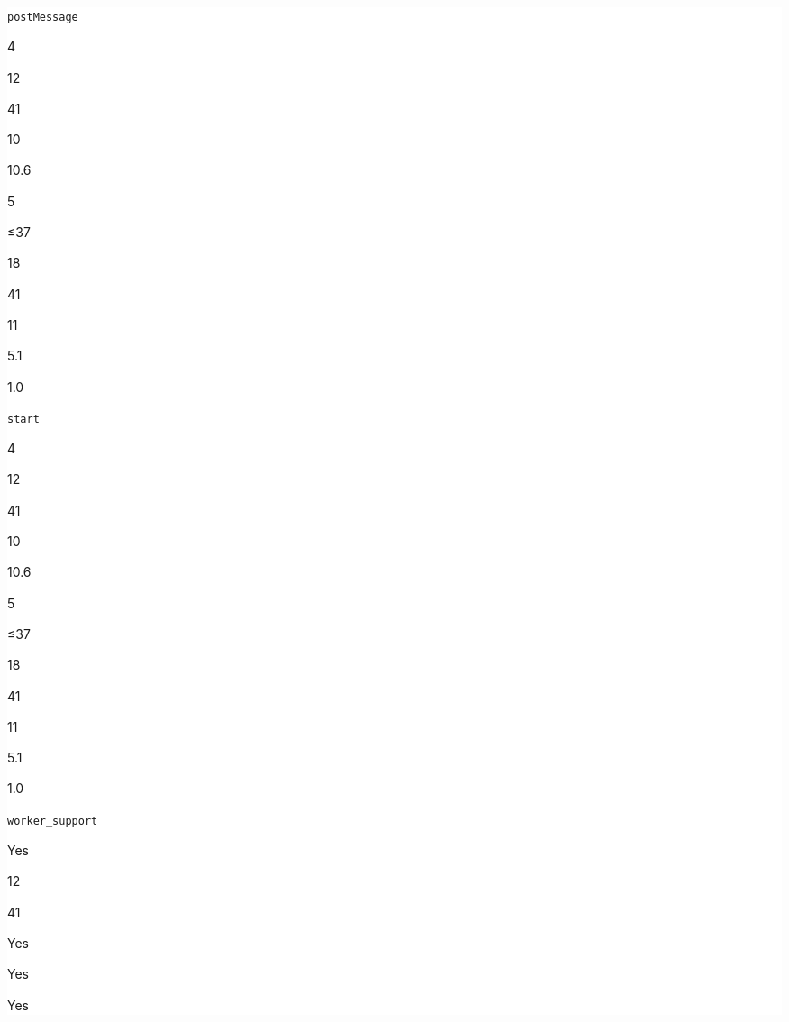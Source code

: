 `postMessage`

4

12

41

10

10.6

5

≤37

18

41

11

5.1

1.0

`start`

4

12

41

10

10.6

5

≤37

18

41

11

5.1

1.0

`worker_support`

Yes

12

41

Yes

Yes

Yes

